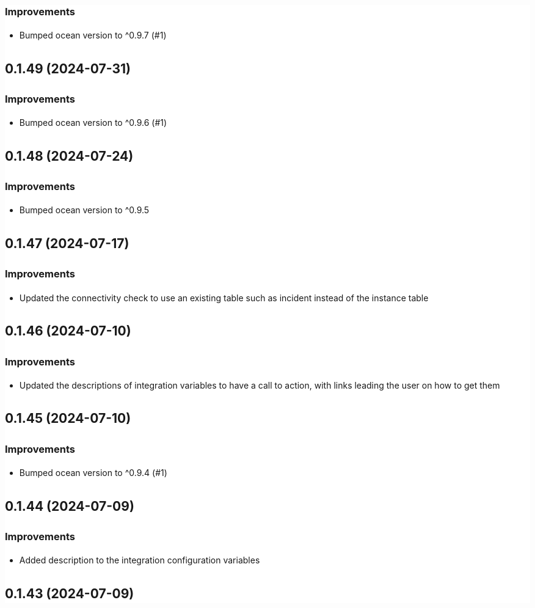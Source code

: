 ### Improvements

- Bumped ocean version to ^0.9.7 (#1)


## 0.1.49 (2024-07-31)

### Improvements

- Bumped ocean version to ^0.9.6 (#1)


## 0.1.48 (2024-07-24)

### Improvements

- Bumped ocean version to ^0.9.5


## 0.1.47 (2024-07-17)

### Improvements

- Updated the connectivity check to use an existing table such as incident instead of the instance table


## 0.1.46 (2024-07-10)

### Improvements

- Updated the descriptions of integration variables to have a call to action, with links leading the user on how to get them


## 0.1.45 (2024-07-10)

### Improvements

- Bumped ocean version to ^0.9.4 (#1)


## 0.1.44 (2024-07-09)

### Improvements

- Added description to the integration configuration variables


## 0.1.43 (2024-07-09)
